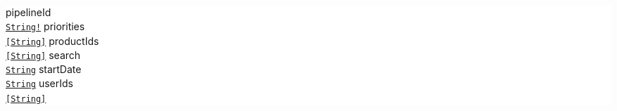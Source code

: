 </td>
</tr>
<tr>
<td>
pipelineId<br />
<a href="/api/scalars#string"><code>String!</code></a>
</td>
<td>

</td>
</tr>
<tr>
<td>
priorities<br />
<a href="/api/scalars#string"><code>[String]</code></a>
</td>
<td>

</td>
</tr>
<tr>
<td>
productIds<br />
<a href="/api/scalars#string"><code>[String]</code></a>
</td>
<td>

</td>
</tr>
<tr>
<td>
search<br />
<a href="/api/scalars#string"><code>String</code></a>
</td>
<td>

</td>
</tr>
<tr>
<td>
startDate<br />
<a href="/api/scalars#string"><code>String</code></a>
</td>
<td>

</td>
</tr>
<tr>
<td>
userIds<br />
<a href="/api/scalars#string"><code>[String]</code></a>
</td>
<td>
